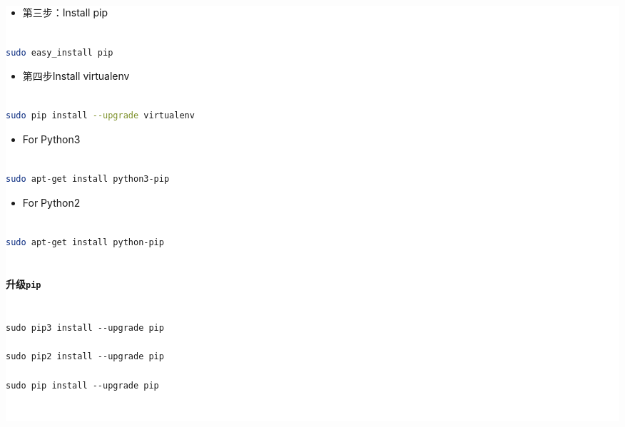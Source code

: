 

- 第三步：Install pip



```bash

sudo easy_install pip 

```



- 第四步Install virtualenv



```bash

sudo pip install --upgrade virtualenv 

```



- For Python3



```bash

sudo apt-get install python3-pip

```



- For Python2



```bash

sudo apt-get install python-pip



```



#### 升级`pip`



```

sudo pip3 install --upgrade pip

sudo pip2 install --upgrade pip

sudo pip install --upgrade pip



```

